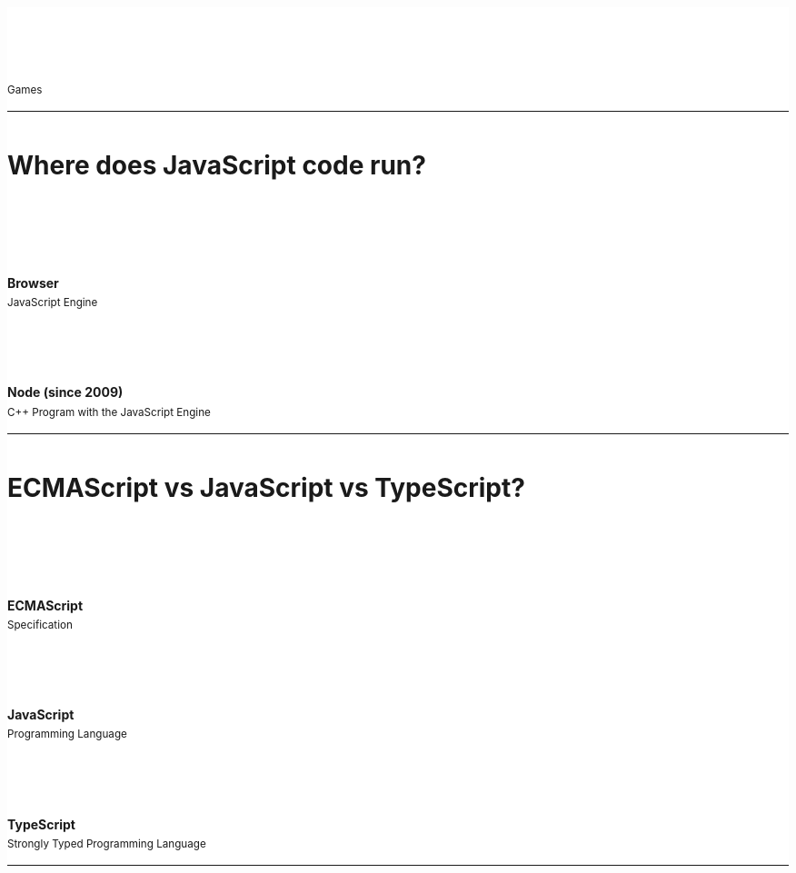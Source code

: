   <div class="flex flex-col justify-center items-center text-center">
    <div class="bg-red-600/80 my-4" style="border-radius: 100%; width: 80px; height: 80px;"></div>
    <small>Games</small>
  </div>
</div>

---

# Where does JavaScript code run?

<div class="grid grid-cols-2 grid-rows-1 items-start content-center mt-20">
  <div class="flex flex-col justify-center items-center text-center">
    <div class="bg-blue-600/80 my-4" style="border-radius: 100%; width: 80px; height: 80px;"></div>
    <b>Browser</b>
    <br>
    <small>JavaScript Engine</small>
  </div>

  <div class="flex flex-col justify-center items-center text-center">
    <div class="bg-green-600/80 my-4" style="border-radius: 100%; width: 80px; height: 80px;"></div>
      <b>Node (since 2009)</b>
      <br>
        <small>C++ Program with the JavaScript Engine</small>
  </div>
</div>

---

# ECMAScript vs JavaScript vs TypeScript?

<div class="grid grid-cols-3 grid-rows-1 items-start content-center mt-20">
  <div class="flex flex-col justify-center items-center text-center">
    <div class="bg-green-600/80 my-4" style="border-radius: 100%; width: 80px; height: 80px;"></div>
    <b>ECMAScript</b>
    <br>
    <small>Specification</small>
  </div>

  <div class="flex flex-col justify-center items-center text-center">
    <div class="bg-yellow-400/80 my-4" style="border-radius: 100%; width: 80px; height: 80px;"></div>
    <b>JavaScript</b>
    <br>
    <small>Programming Language</small>
  </div>

  <div class="flex flex-col justify-center items-center text-center">
    <div class="bg-blue-600/80 my-4" style="border-radius: 100%; width: 80px; height: 80px;"></div>
    <b>TypeScript</b>
    <br>
    <small>Strongly Typed Programming Language</small>
  </div>
</div>

---